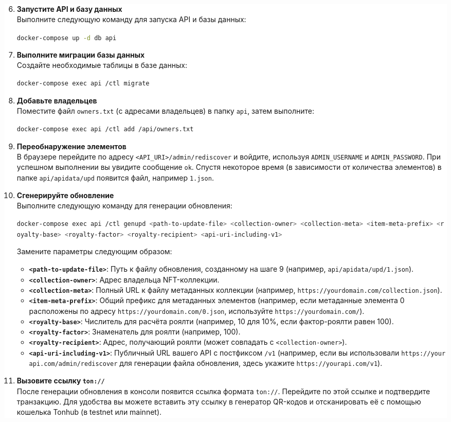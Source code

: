 6. **Запустите API и базу данных**  
   Выполните следующую команду для запуска API и базы данных:

     ```bash
     docker-compose up -d db api 
     ```

7. **Выполните миграции базы данных**  
   Создайте необходимые таблицы в базе данных:

     ```bash
     docker-compose exec api /ctl migrate 
     ```

8. **Добавьте владельцев**  
   Поместите файл `owners.txt` (с адресами владельцев) в папку `api`, затем выполните:

     ```bash
     docker-compose exec api /ctl add /api/owners.txt 
     ```

9. **Переобнаружение элементов**  
   В браузере перейдите по адресу `<API_URI>/admin/rediscover` и войдите, используя `ADMIN_USERNAME` и `ADMIN_PASSWORD`. При успешном выполнении вы увидите сообщение `ok`. Спустя некоторое время (в зависимости от количества элементов) в папке `api/apidata/upd` появится файл, например `1.json`.

10. **Сгенерируйте обновление**  
    Выполните следующую команду для генерации обновления:

    ```bash
    docker-compose exec api /ctl genupd <path-to-update-file> <collection-owner> <collection-meta> <item-meta-prefix> <royalty-base> <royalty-factor> <royalty-recipient> <api-uri-including-v1> 
    ```

    Замените параметры следующим образом:

    * **`<path-to-update-file>`**: Путь к файлу обновления, созданному на шаге 9 (например, `api/apidata/upd/1.json`).
    * **`<collection-owner>`**: Адрес владельца NFT-коллекции.
    * **`<collection-meta>`**: Полный URL к файлу метаданных коллекции (например, `https://yourdomain.com/collection.json`).
    * **`<item-meta-prefix>`**: Общий префикс для метаданных элементов (например, если метаданные элемента 0 расположены по адресу `https://yourdomain.com/0.json`, используйте `https://yourdomain.com/`).
    * **`<royalty-base>`**: Числитель для расчёта роялти (например, 10 для 10%, если фактор-роялти равен 100).
    * **`<royalty-factor>`**: Знаменатель для роялти (например, 100).
    * **`<royalty-recipient>`**: Адрес, получающий роялти (может совпадать с `<collection-owner>`).
    * **`<api-uri-including-v1>`**: Публичный URL вашего API с постфиксом `/v1` (например, если вы использовали `https://yourapi.com/admin/rediscover` для генерации файла обновления, здесь укажите `https://yourapi.com/v1`).

11. **Вызовите ссылку `ton://`**  
    После генерации обновления в консоли появится ссылка формата `ton://`. Перейдите по этой ссылке и подтвердите транзакцию. Для удобства вы можете вставить эту ссылку в генератор QR-кодов и отсканировать её с помощью кошелька Tonhub (в testnet или mainnet).

